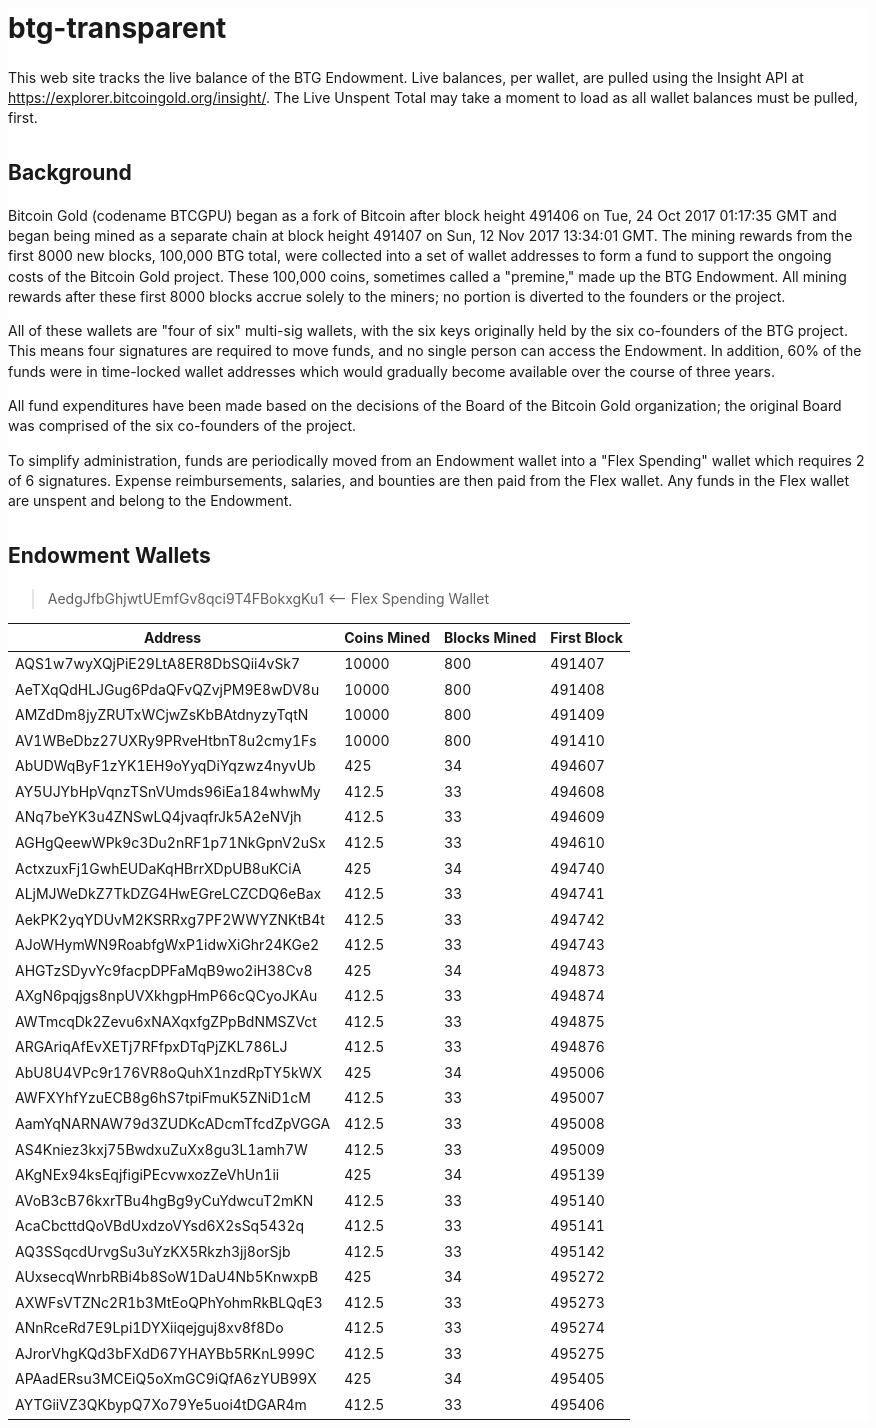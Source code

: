 # btg-transparent

This web site tracks the live balance of the BTG Endowment. Live balances, per wallet, are pulled using the Insight API at https://explorer.bitcoingold.org/insight/. The Live Unspent Total may take a moment to load as all wallet balances must be pulled, first.

## Background

Bitcoin Gold (codename BTCGPU) began as a fork of Bitcoin after block height 491406 on Tue, 24 Oct 2017 01:17:35 GMT and began being mined as a separate chain at block height 491407 on Sun, 12 Nov 2017 13:34:01 GMT. The mining rewards from the first 8000 new blocks, 100,000 BTG total, were collected into a set of wallet addresses to form a fund to support the ongoing costs of the Bitcoin Gold project. These 100,000 coins, sometimes called a "premine," made up the BTG Endowment. All mining rewards after these first 8000 blocks accrue solely to the miners; no portion is diverted to the founders or the project.

All of these wallets are "four of six" multi-sig wallets, with the six keys originally held by the six co-founders of the BTG project. This means four signatures are required to move funds, and no single person can access the Endowment. In addition, 60% of the funds were in time-locked wallet addresses which would gradually become available over the course of three years.

All fund expenditures have been made based on the decisions of the Board of the Bitcoin Gold organization; the original Board was comprised of the six co-founders of the project.

To simplify administration, funds are periodically moved from an Endowment wallet into a "Flex Spending" wallet which requires 2 of 6 signatures. Expense reimbursements, salaries, and bounties are then paid from the Flex wallet. Any funds in the Flex wallet are unspent and belong to the Endowment.

## Endowment Wallets

> AedgJfbGhjwtUEmfGv8qci9T4FBokxgKu1 <-- Flex Spending Wallet

Address|Coins Mined|Blocks Mined|First Block
---|---|---|---
AQS1w7wyXQjPiE29LtA8ER8DbSQii4vSk7|10000|800|491407
AeTXqQdHLJGug6PdaQFvQZvjPM9E8wDV8u|10000|800|491408
AMZdDm8jyZRUTxWCjwZsKbBAtdnyzyTqtN|10000|800|491409
AV1WBeDbz27UXRy9PRveHtbnT8u2cmy1Fs|10000|800|491410
AbUDWqByF1zYK1EH9oYyqDiYqzwz4nyvUb|425|34|494607
AY5UJYbHpVqnzTSnVUmds96iEa184whwMy|412.5|33|494608
ANq7beYK3u4ZNSwLQ4jvaqfrJk5A2eNVjh|412.5|33|494609
AGHgQeewWPk9c3Du2nRF1p71NkGpnV2uSx|412.5|33|494610
ActxzuxFj1GwhEUDaKqHBrrXDpUB8uKCiA|425|34|494740
ALjMJWeDkZ7TkDZG4HwEGreLCZCDQ6eBax|412.5|33|494741
AekPK2yqYDUvM2KSRRxg7PF2WWYZNKtB4t|412.5|33|494742
AJoWHymWN9RoabfgWxP1idwXiGhr24KGe2|412.5|33|494743
AHGTzSDyvYc9facpDPFaMqB9wo2iH38Cv8|425|34|494873
AXgN6pqjgs8npUVXkhgpHmP66cQCyoJKAu|412.5|33|494874
AWTmcqDk2Zevu6xNAXqxfgZPpBdNMSZVct|412.5|33|494875
ARGAriqAfEvXETj7RFfpxDTqPjZKL786LJ|412.5|33|494876
AbU8U4VPc9r176VR8oQuhX1nzdRpTY5kWX|425|34|495006
AWFXYhfYzuECB8g6hS7tpiFmuK5ZNiD1cM|412.5|33|495007
AamYqNARNAW79d3ZUDKcADcmTfcdZpVGGA|412.5|33|495008
AS4Kniez3kxj75BwdxuZuXx8gu3L1amh7W|412.5|33|495009
AKgNEx94ksEqjfigiPEcvwxozZeVhUn1ii|425|34|495139
AVoB3cB76kxrTBu4hgBg9yCuYdwcuT2mKN|412.5|33|495140
AcaCbcttdQoVBdUxdzoVYsd6X2sSq5432q|412.5|33|495141
AQ3SSqcdUrvgSu3uYzKX5Rkzh3jj8orSjb|412.5|33|495142
AUxsecqWnrbRBi4b8SoW1DaU4Nb5KnwxpB|425|34|495272
AXWFsVTZNc2R1b3MtEoQPhYohmRkBLQqE3|412.5|33|495273
ANnRceRd7E9Lpi1DYXiiqejguj8xv8f8Do|412.5|33|495274
AJrorVhgKQd3bFXdD67YHAYBb5RKnL999C|412.5|33|495275
APAadERsu3MCEiQ5oXmGC9iQfA6zYUB99X|425|34|495405
AYTGiiVZ3QKbypQ7Xo79Ye5uoi4tDGAR4m|412.5|33|495406